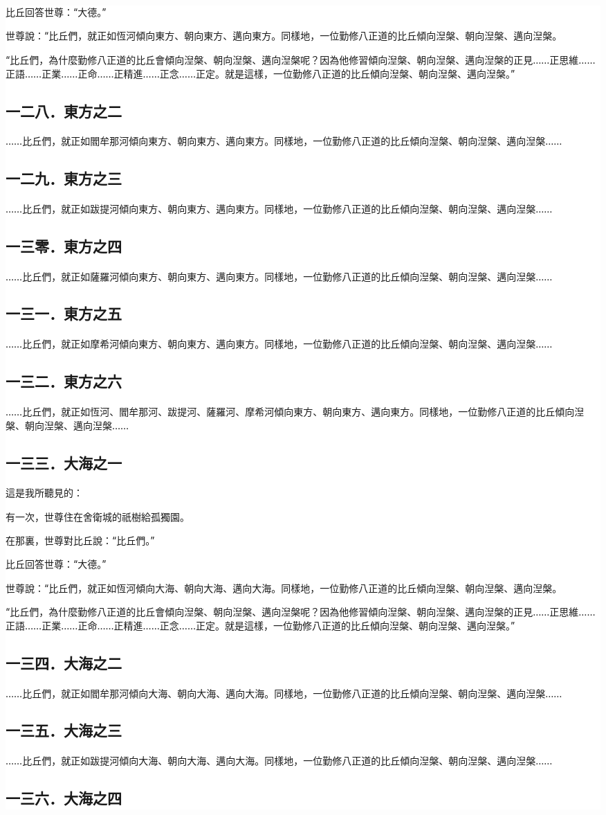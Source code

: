 比丘回答世尊：“大德。”

世尊說：“比丘們，就正如恆河傾向東方、朝向東方、邁向東方。同樣地，一位勤修八正道的比丘傾向湼槃、朝向湼槃、邁向湼槃。

“比丘們，為什麼勤修八正道的比丘會傾向湼槃、朝向湼槃、邁向湼槃呢？因為他修習傾向湼槃、朝向湼槃、邁向湼槃的正見……正思維……正語……正業……正命……正精進……正念……正定。就是這樣，一位勤修八正道的比丘傾向湼槃、朝向湼槃、邁向湼槃。”

## 一二八．東方之二

……比丘們，就正如閻牟那河傾向東方、朝向東方、邁向東方。同樣地，一位勤修八正道的比丘傾向湼槃、朝向湼槃、邁向湼槃……

## 一二九．東方之三

……比丘們，就正如跋提河傾向東方、朝向東方、邁向東方。同樣地，一位勤修八正道的比丘傾向湼槃、朝向湼槃、邁向湼槃……

## 一三零．東方之四

……比丘們，就正如薩羅河傾向東方、朝向東方、邁向東方。同樣地，一位勤修八正道的比丘傾向湼槃、朝向湼槃、邁向湼槃……

## 一三一．東方之五

……比丘們，就正如摩希河傾向東方、朝向東方、邁向東方。同樣地，一位勤修八正道的比丘傾向湼槃、朝向湼槃、邁向湼槃……

## 一三二．東方之六

……比丘們，就正如恆河、閻牟那河、跋提河、薩羅河、摩希河傾向東方、朝向東方、邁向東方。同樣地，一位勤修八正道的比丘傾向湼槃、朝向湼槃、邁向湼槃……

## 一三三．大海之一

這是我所聽見的：

有一次，世尊住在舍衛城的祇樹給孤獨園。

在那裏，世尊對比丘說：“比丘們。”

比丘回答世尊：“大德。”

世尊說：“比丘們，就正如恆河傾向大海、朝向大海、邁向大海。同樣地，一位勤修八正道的比丘傾向湼槃、朝向湼槃、邁向湼槃。

“比丘們，為什麼勤修八正道的比丘會傾向湼槃、朝向湼槃、邁向湼槃呢？因為他修習傾向湼槃、朝向湼槃、邁向湼槃的正見……正思維……正語……正業……正命……正精進……正念……正定。就是這樣，一位勤修八正道的比丘傾向湼槃、朝向湼槃、邁向湼槃。”

## 一三四．大海之二

……比丘們，就正如閻牟那河傾向大海、朝向大海、邁向大海。同樣地，一位勤修八正道的比丘傾向湼槃、朝向湼槃、邁向湼槃……

## 一三五．大海之三

……比丘們，就正如跋提河傾向大海、朝向大海、邁向大海。同樣地，一位勤修八正道的比丘傾向湼槃、朝向湼槃、邁向湼槃……

## 一三六．大海之四
